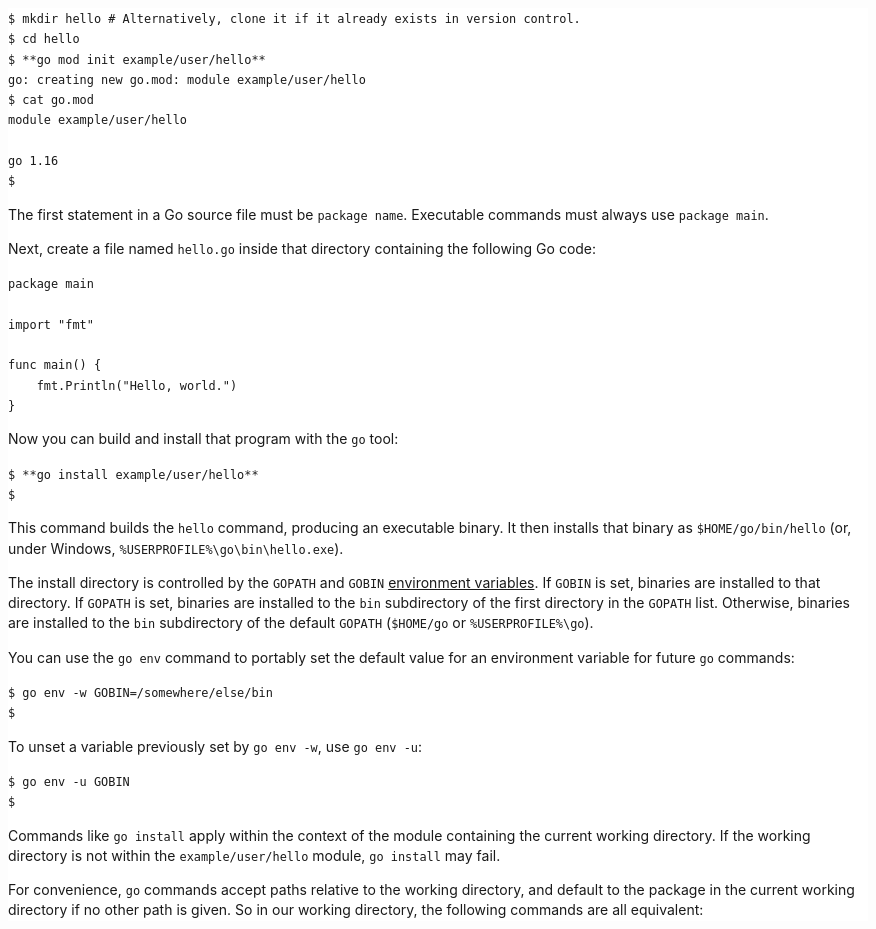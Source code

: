     
    $ mkdir hello # Alternatively, clone it if it already exists in version control.
    $ cd hello
    $ **go mod init example/user/hello**
    go: creating new go.mod: module example/user/hello
    $ cat go.mod
    module example/user/hello
    
    go 1.16
    $
    

The first statement in a Go source file must be `package name`. Executable commands must always use `package main`. 

Next, create a file named `hello.go` inside that directory containing the following Go code: 
    
    
    package main
    
    import "fmt"
    
    func main() {
        fmt.Println("Hello, world.")
    }
    

Now you can build and install that program with the `go` tool: 
    
    
    $ **go install example/user/hello**
    $
    

This command builds the `hello` command, producing an executable binary. It then installs that binary as `$HOME/go/bin/hello` (or, under Windows, `%USERPROFILE%\go\bin\hello.exe`). 

The install directory is controlled by the `GOPATH` and `GOBIN` [environment variables](/cmd/go/#hdr-Environment_variables). If `GOBIN` is set, binaries are installed to that directory. If `GOPATH` is set, binaries are installed to the `bin` subdirectory of the first directory in the `GOPATH` list. Otherwise, binaries are installed to the `bin` subdirectory of the default `GOPATH` (`$HOME/go` or `%USERPROFILE%\go`). 

You can use the `go env` command to portably set the default value for an environment variable for future `go` commands: 
    
    
    $ go env -w GOBIN=/somewhere/else/bin
    $
    

To unset a variable previously set by `go env -w`, use `go env -u`: 
    
    
    $ go env -u GOBIN
    $
    

Commands like `go install` apply within the context of the module containing the current working directory. If the working directory is not within the `example/user/hello` module, `go install` may fail. 

For convenience, `go` commands accept paths relative to the working directory, and default to the package in the current working directory if no other path is given. So in our working directory, the following commands are all equivalent: 
    